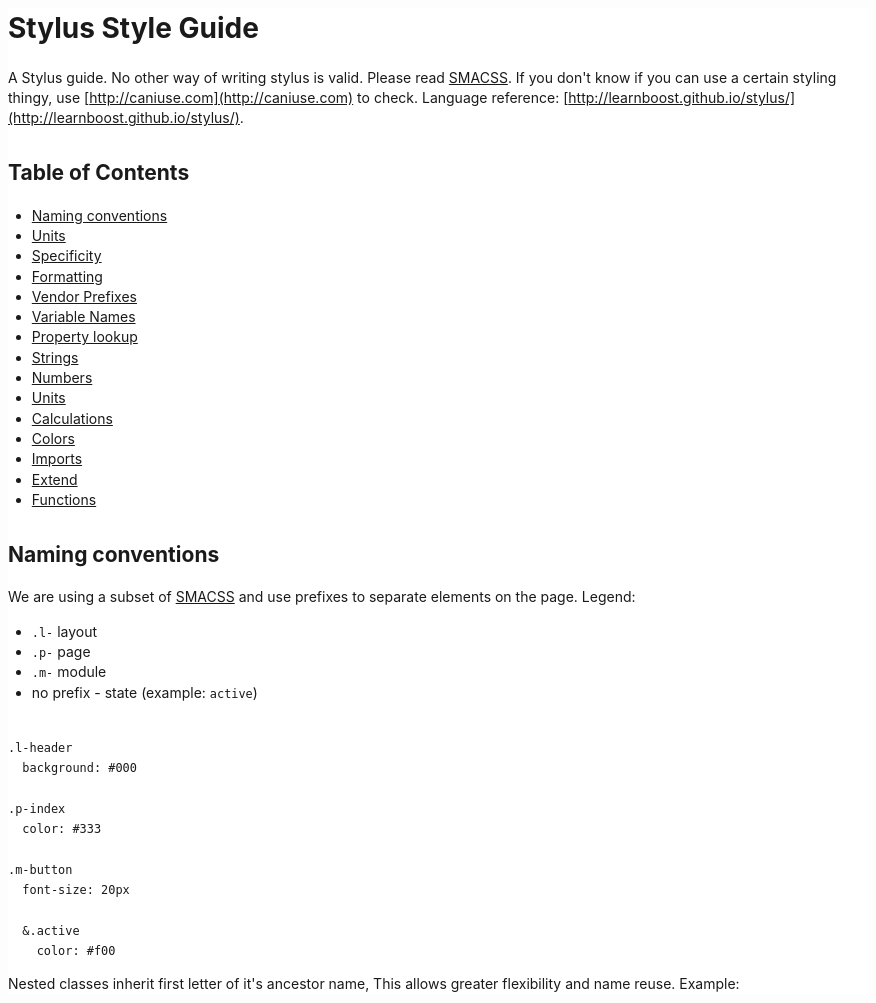 # Stylus Style Guide

A Stylus guide. No other way of writing stylus is valid. Please read [SMACSS](https://smacss.com). If you don't know if you can use a certain styling thingy, use [http://caniuse.com](http://caniuse.com) to check. Language reference: [http://learnboost.github.io/stylus/](http://learnboost.github.io/stylus/).

## Table of Contents
  * [Naming conventions](#naming-conventions)
  * [Units](#units)
  * [Specificity](#specificity)
  * [Formatting](#formatting)
  * [Vendor Prefixes](#vendor-prefixes)
  * [Variable Names](#variable-names)
  * [Property lookup](#property-lookup)
  * [Strings](#strings)
  * [Numbers](#numbers)
  * [Units](#units)
  * [Calculations](#calculations)
  * [Colors](#colors)
  * [Imports](#imports)
  * [Extend](#extend)
  * [Functions](#functions)

## Naming conventions

We are using a subset of [SMACSS](https://smacss.com) and use prefixes to separate elements on the page. Legend:

 * `.l-` layout
 * `.p-` page
 * `.m-` module
 * no prefix - state (example: `active`)

```stylus

.l-header
  background: #000

.p-index
  color: #333

.m-button
  font-size: 20px

  &.active
    color: #f00

```

Nested classes inherit first letter of it's ancestor name, This allows greater flexibility and name reuse. Example:
